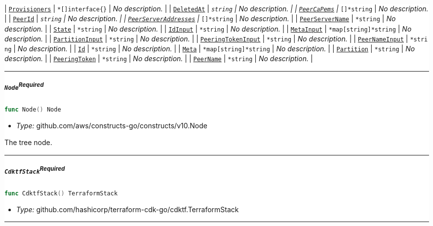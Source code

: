 | <code><a href="#@cdktf/provider-consul.peering.Peering.property.provisioners">Provisioners</a></code> | <code>*[]interface{}</code> | *No description.* |
| <code><a href="#@cdktf/provider-consul.peering.Peering.property.deletedAt">DeletedAt</a></code> | <code>*string</code> | *No description.* |
| <code><a href="#@cdktf/provider-consul.peering.Peering.property.peerCaPems">PeerCaPems</a></code> | <code>*[]*string</code> | *No description.* |
| <code><a href="#@cdktf/provider-consul.peering.Peering.property.peerId">PeerId</a></code> | <code>*string</code> | *No description.* |
| <code><a href="#@cdktf/provider-consul.peering.Peering.property.peerServerAddresses">PeerServerAddresses</a></code> | <code>*[]*string</code> | *No description.* |
| <code><a href="#@cdktf/provider-consul.peering.Peering.property.peerServerName">PeerServerName</a></code> | <code>*string</code> | *No description.* |
| <code><a href="#@cdktf/provider-consul.peering.Peering.property.state">State</a></code> | <code>*string</code> | *No description.* |
| <code><a href="#@cdktf/provider-consul.peering.Peering.property.idInput">IdInput</a></code> | <code>*string</code> | *No description.* |
| <code><a href="#@cdktf/provider-consul.peering.Peering.property.metaInput">MetaInput</a></code> | <code>*map[string]*string</code> | *No description.* |
| <code><a href="#@cdktf/provider-consul.peering.Peering.property.partitionInput">PartitionInput</a></code> | <code>*string</code> | *No description.* |
| <code><a href="#@cdktf/provider-consul.peering.Peering.property.peeringTokenInput">PeeringTokenInput</a></code> | <code>*string</code> | *No description.* |
| <code><a href="#@cdktf/provider-consul.peering.Peering.property.peerNameInput">PeerNameInput</a></code> | <code>*string</code> | *No description.* |
| <code><a href="#@cdktf/provider-consul.peering.Peering.property.id">Id</a></code> | <code>*string</code> | *No description.* |
| <code><a href="#@cdktf/provider-consul.peering.Peering.property.meta">Meta</a></code> | <code>*map[string]*string</code> | *No description.* |
| <code><a href="#@cdktf/provider-consul.peering.Peering.property.partition">Partition</a></code> | <code>*string</code> | *No description.* |
| <code><a href="#@cdktf/provider-consul.peering.Peering.property.peeringToken">PeeringToken</a></code> | <code>*string</code> | *No description.* |
| <code><a href="#@cdktf/provider-consul.peering.Peering.property.peerName">PeerName</a></code> | <code>*string</code> | *No description.* |

---

##### `Node`<sup>Required</sup> <a name="Node" id="@cdktf/provider-consul.peering.Peering.property.node"></a>

```go
func Node() Node
```

- *Type:* github.com/aws/constructs-go/constructs/v10.Node

The tree node.

---

##### `CdktfStack`<sup>Required</sup> <a name="CdktfStack" id="@cdktf/provider-consul.peering.Peering.property.cdktfStack"></a>

```go
func CdktfStack() TerraformStack
```

- *Type:* github.com/hashicorp/terraform-cdk-go/cdktf.TerraformStack

---